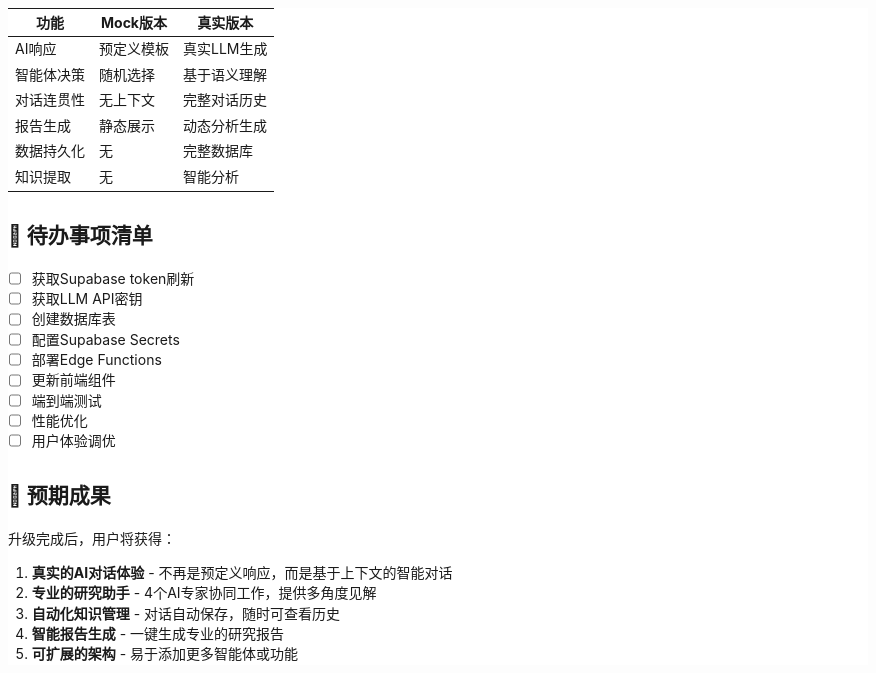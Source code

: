 | 功能 | Mock版本 | 真实版本 |
|-----|---------|---------|
| AI响应 | 预定义模板 | 真实LLM生成 |
| 智能体决策 | 随机选择 | 基于语义理解 |
| 对话连贯性 | 无上下文 | 完整对话历史 |
| 报告生成 | 静态展示 | 动态分析生成 |
| 数据持久化 | 无 | 完整数据库 |
| 知识提取 | 无 | 智能分析 |

## 📝 待办事项清单

- [ ] 获取Supabase token刷新
- [ ] 获取LLM API密钥
- [ ] 创建数据库表
- [ ] 配置Supabase Secrets
- [ ] 部署Edge Functions
- [ ] 更新前端组件
- [ ] 端到端测试
- [ ] 性能优化
- [ ] 用户体验调优

## 🚀 预期成果

升级完成后，用户将获得：
1. **真实的AI对话体验** - 不再是预定义响应，而是基于上下文的智能对话
2. **专业的研究助手** - 4个AI专家协同工作，提供多角度见解
3. **自动化知识管理** - 对话自动保存，随时可查看历史
4. **智能报告生成** - 一键生成专业的研究报告
5. **可扩展的架构** - 易于添加更多智能体或功能
